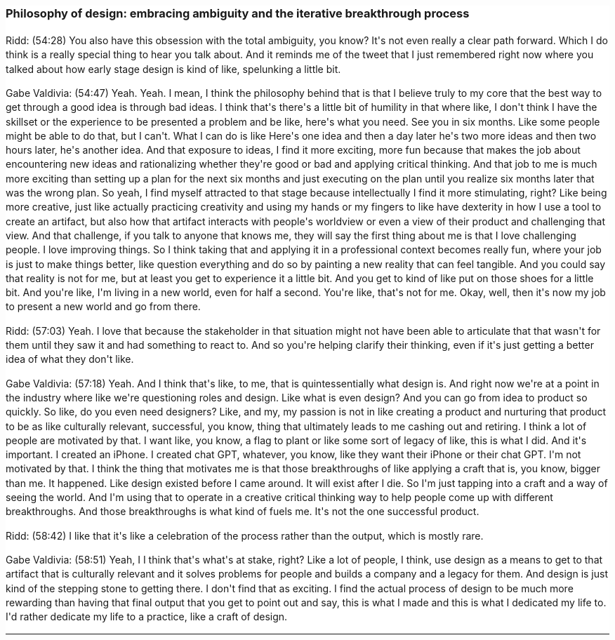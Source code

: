 
### Philosophy of design: embracing ambiguity and the iterative breakthrough process

Ridd: (54:28) You also have this obsession with the total ambiguity, you know? It's not even really a clear path forward. Which I do think is a really special thing to hear you talk about. And it reminds me of the tweet that I just remembered right now where you talked about how early stage design is kind of like, spelunking a little bit.

Gabe Valdivia: (54:47) Yeah. Yeah. I mean, I think the philosophy behind that is that I believe truly to my core that the best way to get through a good idea is through bad ideas. I think that's there's a little bit of humility in that where like, I don't think I have the skillset or the experience to be presented a problem and be like, here's what you need. See you in six months. Like some people might be able to do that, but I can't. What I can do is like Here's one idea and then a day later he's two more ideas and then two hours later, he's another idea. And that exposure to ideas, I find it more exciting, more fun because that makes the job about encountering new ideas and rationalizing whether they're good or bad and applying critical thinking. And that job to me is much more exciting than setting up a plan for the next six months and just executing on the plan until you realize six months later that was the wrong plan. So yeah, I find myself attracted to that stage because intellectually I find it more stimulating, right? Like being more creative, just like actually practicing creativity and using my hands or my fingers to like have dexterity in how I use a tool to create an artifact, but also how that artifact interacts with people's worldview or even a view of their product and challenging that view. And that challenge, if you talk to anyone that knows me, they will say the first thing about me is that I love challenging people. I love improving things. So I think taking that and applying it in a professional context becomes really fun, where your job is just to make things better, like question everything and do so by painting a new reality that can feel tangible. And you could say that reality is not for me, but at least you get to experience it a little bit. And you get to kind of like put on those shoes for a little bit. And you're like, I'm living in a new world, even for half a second. You're like, that's not for me. Okay, well, then it's now my job to present a new world and go from there.

Ridd: (57:03) Yeah. I love that because the stakeholder in that situation might not have been able to articulate that that wasn't for them until they saw it and had something to react to. And so you're helping clarify their thinking, even if it's just getting a better idea of what they don't like.

Gabe Valdivia: (57:18) Yeah. And I think that's like, to me, that is quintessentially what design is. And right now we're at a point in the industry where like we're questioning roles and design. Like what is even design? And you can go from idea to product so quickly. So like, do you even need designers? Like, and my, my passion is not in like creating a product and nurturing that product to be as like culturally relevant, successful, you know, thing that ultimately leads to me cashing out and retiring. I think a lot of people are motivated by that. I want like, you know, a flag to plant or like some sort of legacy of like, this is what I did. And it's important. I created an iPhone. I created chat GPT, whatever, you know, like they want their iPhone or their chat GPT. I'm not motivated by that. I think the thing that motivates me is that those breakthroughs of like applying a craft that is, you know, bigger than me. It happened. Like design existed before I came around. It will exist after I die. So I'm just tapping into a craft and a way of seeing the world. And I'm using that to operate in a creative critical thinking way to help people come up with different breakthroughs. And those breakthroughs is what kind of fuels me. It's not the one successful product.

Ridd: (58:42) I like that it's like a celebration of the process rather than the output, which is mostly rare.

Gabe Valdivia: (58:51) Yeah, I I think that's what's at stake, right? Like a lot of people, I think, use design as a means to get to that artifact that is culturally relevant and it solves problems for people and builds a company and a legacy for them. And design is just kind of the stepping stone to getting there. I don't find that as exciting. I find the actual process of design to be much more rewarding than having that final output that you get to point out and say, this is what I made and this is what I dedicated my life to. I'd rather dedicate my life to a practice, like a craft of design.

---
